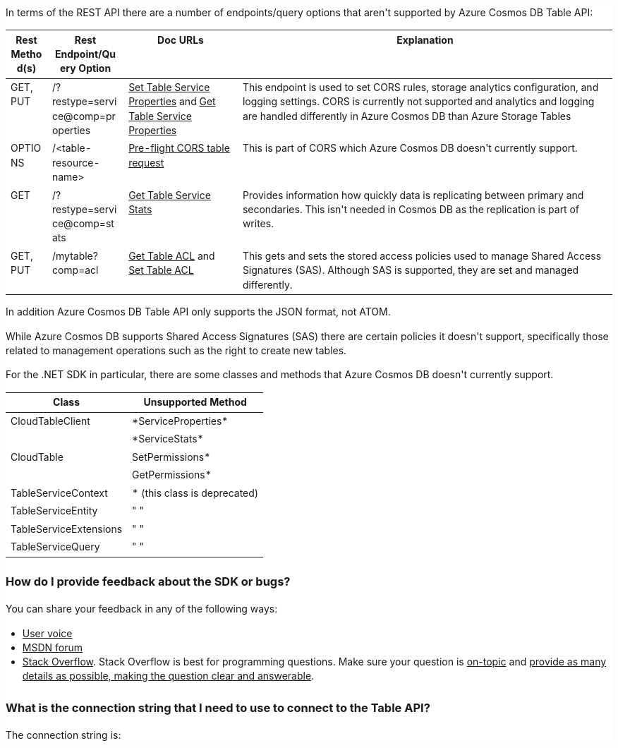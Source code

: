 In terms of the REST API there are a number of endpoints/query options that aren't supported by Azure Cosmos DB Table API:

| Rest Method(s) | Rest Endpoint/Query Option | Doc URLs | Explanation |
| ------------| ------------- | ---------- | ----------- |
| GET, PUT | /?restype=service@comp=properties| [Set Table Service Properties](https://docs.microsoft.com/rest/api/storageservices/set-table-service-properties) and [Get Table Service Properties](https://docs.microsoft.com/rest/api/storageservices/get-table-service-properties) | This endpoint is used to set CORS rules, storage analytics configuration, and logging settings. CORS is currently not supported and analytics and logging are handled differently in Azure Cosmos DB than Azure Storage Tables |
| OPTIONS | /\<table-resource-name> | [Pre-flight CORS table request](https://docs.microsoft.com/rest/api/storageservices/preflight-table-request) | This is part of CORS which Azure Cosmos DB doesn't currently support. |
| GET | /?restype=service@comp=stats | [Get Table Service Stats](https://docs.microsoft.com/rest/api/storageservices/get-table-service-stats) | Provides information how quickly data is replicating between primary and secondaries. This isn't needed in Cosmos DB as the replication is part of writes. |
| GET, PUT | /mytable?comp=acl | [Get Table ACL](https://docs.microsoft.com/rest/api/storageservices/get-table-acl) and [Set Table ACL](https://docs.microsoft.com/rest/api/storageservices/set-table-acl) | This gets and sets the stored access policies used to manage Shared Access Signatures (SAS). Although SAS is supported, they are set and managed differently. |

In addition Azure Cosmos DB Table API only supports the JSON format, not ATOM.

While Azure Cosmos DB supports Shared Access Signatures (SAS) there are certain policies it doesn't support, specifically those related to management operations such as the right to create new tables.

For the .NET SDK in particular, there are some classes and methods that Azure Cosmos DB doesn't currently support.

| Class | Unsupported Method |
|-------|-------- |
| CloudTableClient | \*ServiceProperties* |
|                  | \*ServiceStats* |
| CloudTable | SetPermissions* |
|            | GetPermissions* |
| TableServiceContext | * (this class is deprecated) |
| TableServiceEntity | " " |
| TableServiceExtensions | " " |
| TableServiceQuery | " " |

### How do I provide feedback about the SDK or bugs?

You can share your feedback in any of the following ways:

* [User voice](https://feedback.azure.com/forums/263030-azure-cosmos-db)
* [MSDN forum](https://social.msdn.microsoft.com/Forums/en-US/home?forum=azurecosmosdb)
* [Stack Overflow](https://stackoverflow.com/questions/tagged/azure-cosmosdb). Stack Overflow is best for programming questions. Make sure your question is [on-topic](https://stackoverflow.com/help/on-topic) and [provide as many details as possible, making the question clear and answerable](https://stackoverflow.com/help/how-to-ask).

### What is the connection string that I need to use to connect to the Table API?

The connection string is:
